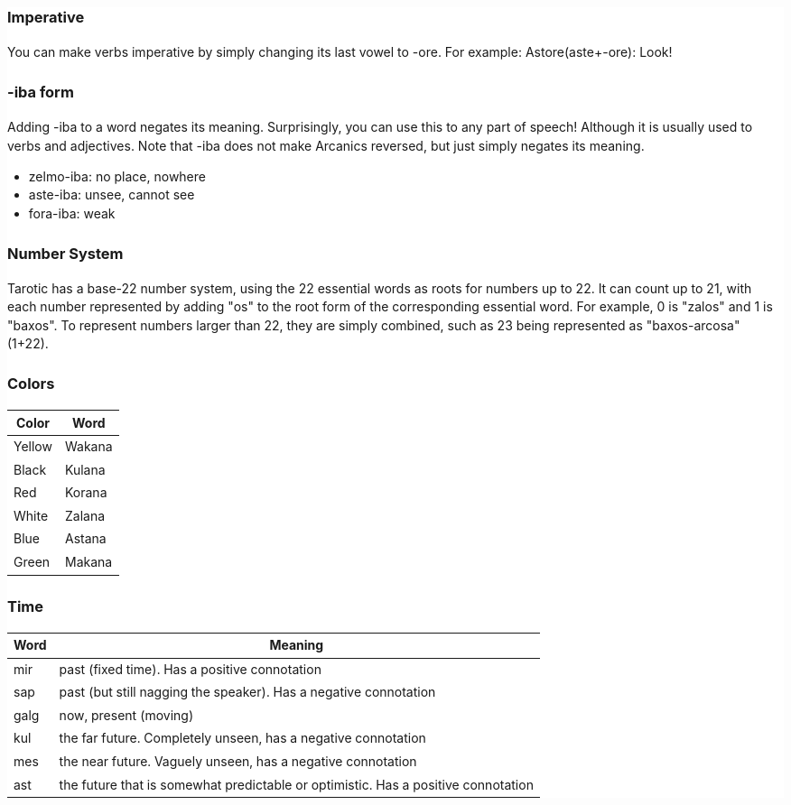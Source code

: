 ### Imperative 

You can make verbs imperative by simply changing its last vowel to -ore. For example:
Astore(aste+-ore): Look!

### -iba form

Adding -iba to a word negates its meaning. Surprisingly, you can use this to any part of speech! Although it is usually used to verbs and adjectives. Note that -iba does not make Arcanics reversed, but just simply negates its meaning.

- zelmo-iba: no place, nowhere
- aste-iba: unsee, cannot see
- fora-iba: weak


### Number System

Tarotic has a base-22 number system, using the 22 essential words as roots for numbers up to 22. 
It can count up to 21, with each number represented by adding "os" to the root form of the corresponding essential word. For example, 0 is "zalos" and 1 is "baxos".
To represent numbers larger than 22, they are simply combined, such as 23 being represented as "baxos-arcosa" (1+22).

### Colors

| Color  | Word   |
| ------ | ------ |
| Yellow | Wakana |
| Black  | Kulana |
| Red    | Korana |
| White  | Zalana |
| Blue   | Astana |
| Green  | Makana |

### Time

| Word | Meaning                                                                           |
| ---- | --------------------------------------------------------------------------------- |
| mir  | past (fixed time). Has a positive connotation                                     |
| sap  | past (but still nagging the speaker). Has a negative connotation                  |
| galg | now, present (moving)                                                             |
| kul  | the far future. Completely unseen, has a negative connotation                     |
| mes  | the near future. Vaguely unseen, has a negative connotation                       |
| ast  | the future that is somewhat predictable or optimistic. Has a positive connotation |
